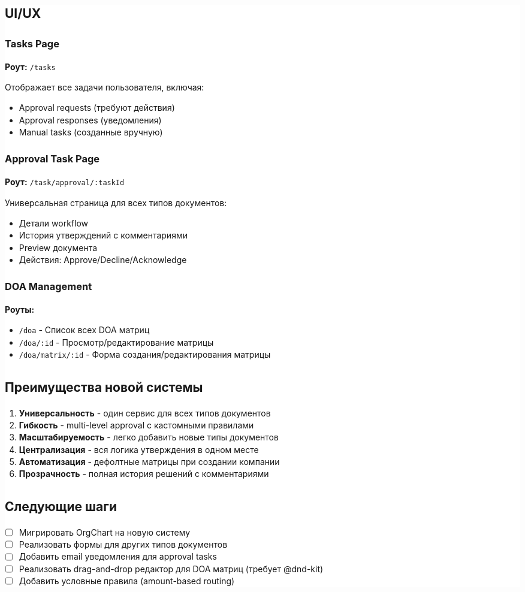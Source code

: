 ## UI/UX

### Tasks Page

**Роут:** `/tasks`

Отображает все задачи пользователя, включая:
- Approval requests (требуют действия)
- Approval responses (уведомления)
- Manual tasks (созданные вручную)

### Approval Task Page

**Роут:** `/task/approval/:taskId`

Универсальная страница для всех типов документов:
- Детали workflow
- История утверждений с комментариями
- Preview документа
- Действия: Approve/Decline/Acknowledge

### DOA Management

**Роуты:**
- `/doa` - Список всех DOA матриц
- `/doa/:id` - Просмотр/редактирование матрицы
- `/doa/matrix/:id` - Форма создания/редактирования матрицы

## Преимущества новой системы

1. **Универсальность** - один сервис для всех типов документов
2. **Гибкость** - multi-level approval с кастомными правилами
3. **Масштабируемость** - легко добавить новые типы документов
4. **Централизация** - вся логика утверждения в одном месте
5. **Автоматизация** - дефолтные матрицы при создании компании
6. **Прозрачность** - полная история решений с комментариями

## Следующие шаги

- [ ] Мигрировать OrgChart на новую систему
- [ ] Реализовать формы для других типов документов
- [ ] Добавить email уведомления для approval tasks
- [ ] Реализовать drag-and-drop редактор для DOA матриц (требует @dnd-kit)
- [ ] Добавить условные правила (amount-based routing)
